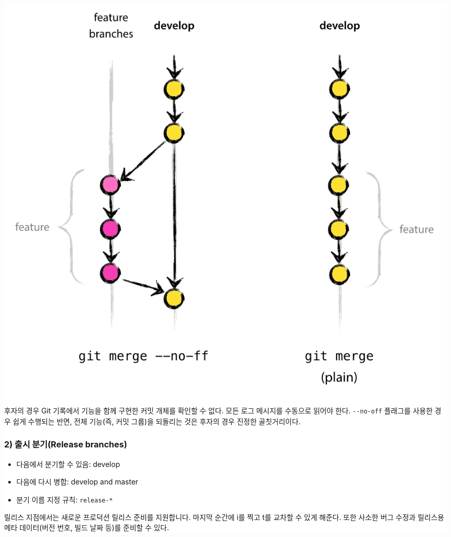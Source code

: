 ![merge-without-ff](/assets/img/2021-08-12-git-branch-management-model/merge-without-ff.png)

후자의 경우 Git 기록에서 기능을 함께 구현한 커밋 개체를 확인할 수 없다. 모든 로그 메시지를 수동으로 읽어야 한다. `--no-off` 플래그를 사용한 경우 쉽게 수행되는 반면, 전체 기능(즉, 커밋 그룹)을 되돌리는 것은 후자의 경우 진정한 골칫거리이다.

### 2) 출시 분기(Release branches)

* 다음에서 분기할 수 있음: develop

* 다음에 다시 병합: develop and master

* 분기 이름 지정 규칙: `release-*`

릴리스 지점에서는 새로운 프로덕션 릴리스 준비를 지원합니다. 마지막 순간에 i를 찍고 t를 교차할 수 있게 해준다. 또한 사소한 버그 수정과 릴리스용 메타 데이터(버전 번호, 빌드 날짜 등)를 준비할 수 있다.

